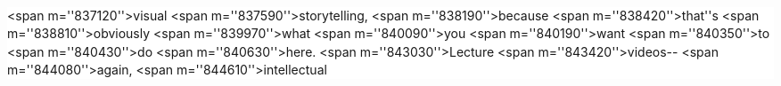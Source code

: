   <span m=''837120''>visual</span> <span m=''837590''>storytelling,</span> <span m=''838190''>because</span>
  <span m=''838420''>that''s</span> <span m=''838810''>obviously</span> <span m=''839970''>what</span>
  <span m=''840090''>you</span> <span m=''840190''>want</span> <span m=''840350''>to</span>
  <span m=''840430''>do</span> <span m=''840630''>here.</span> <span m=''843030''>Lecture</span>
  <span m=''843420''>videos--</span> <span m=''844080''>again,</span> <span m=''844610''>intellectual</span>
